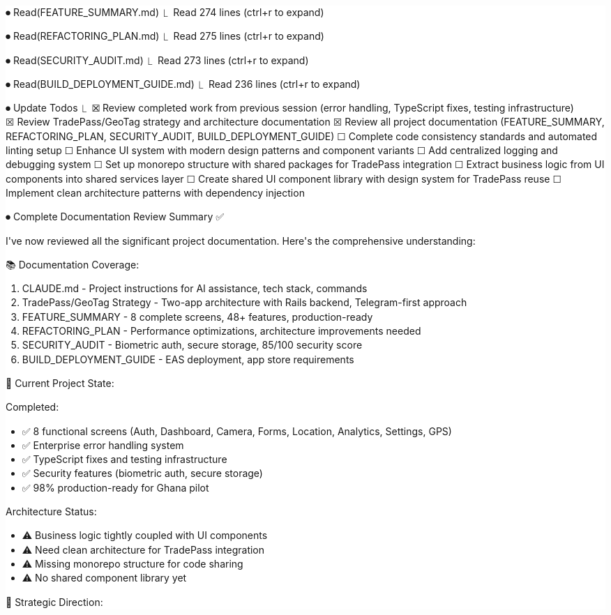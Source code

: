 ⏺ Read(FEATURE_SUMMARY.md)
  ⎿  Read 274 lines (ctrl+r to expand)

⏺ Read(REFACTORING_PLAN.md)
  ⎿  Read 275 lines (ctrl+r to expand)

⏺ Read(SECURITY_AUDIT.md)
  ⎿  Read 273 lines (ctrl+r to expand)

⏺ Read(BUILD_DEPLOYMENT_GUIDE.md)
  ⎿  Read 236 lines (ctrl+r to expand)

⏺ Update Todos
  ⎿  ☒ Review completed work from previous session (error handling, TypeScript fixes, testing infrastructure)      
     ☒ Review TradePass/GeoTag strategy and architecture documentation
     ☒ Review all project documentation (FEATURE_SUMMARY, REFACTORING_PLAN, SECURITY_AUDIT, BUILD_DEPLOYMENT_GUIDE)
     ☐ Complete code consistency standards and automated linting setup
     ☐ Enhance UI system with modern design patterns and component variants
     ☐ Add centralized logging and debugging system
     ☐ Set up monorepo structure with shared packages for TradePass integration
     ☐ Extract business logic from UI components into shared services layer
     ☐ Create shared UI component library with design system for TradePass reuse
     ☐ Implement clean architecture patterns with dependency injection

⏺ Complete Documentation Review Summary ✅

  I've now reviewed all the significant project documentation. Here's the comprehensive understanding:

  📚 Documentation Coverage:

  1. CLAUDE.md - Project instructions for AI assistance, tech stack, commands
  2. TradePass/GeoTag Strategy - Two-app architecture with Rails backend, Telegram-first approach
  3. FEATURE_SUMMARY - 8 complete screens, 48+ features, production-ready
  4. REFACTORING_PLAN - Performance optimizations, architecture improvements needed
  5. SECURITY_AUDIT - Biometric auth, secure storage, 85/100 security score
  6. BUILD_DEPLOYMENT_GUIDE - EAS deployment, app store requirements

  🎯 Current Project State:

  Completed:
  - ✅ 8 functional screens (Auth, Dashboard, Camera, Forms, Location, Analytics, Settings, GPS)
  - ✅ Enterprise error handling system
  - ✅ TypeScript fixes and testing infrastructure
  - ✅ Security features (biometric auth, secure storage)
  - ✅ 98% production-ready for Ghana pilot

  Architecture Status:
  - ⚠️ Business logic tightly coupled with UI components
  - ⚠️ Need clean architecture for TradePass integration
  - ⚠️ Missing monorepo structure for code sharing
  - ⚠️ No shared component library yet

  🚀 Strategic Direction:
